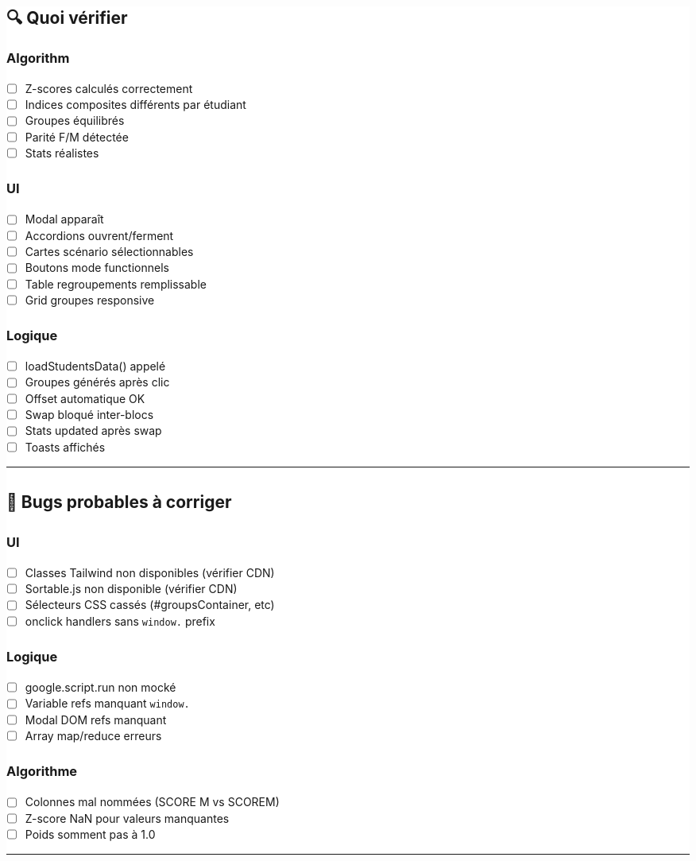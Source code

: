 
## 🔍 Quoi vérifier

### Algorithm
- [ ] Z-scores calculés correctement
- [ ] Indices composites différents par étudiant
- [ ] Groupes équilibrés
- [ ] Parité F/M détectée
- [ ] Stats réalistes

### UI
- [ ] Modal apparaît
- [ ] Accordions ouvrent/ferment
- [ ] Cartes scénario sélectionnables
- [ ] Boutons mode functionnels
- [ ] Table regroupements remplissable
- [ ] Grid groupes responsive

### Logique
- [ ] loadStudentsData() appelé
- [ ] Groupes générés après clic
- [ ] Offset automatique OK
- [ ] Swap bloqué inter-blocs
- [ ] Stats updated après swap
- [ ] Toasts affichés

---

## 🐛 Bugs probables à corriger

### UI
- [ ] Classes Tailwind non disponibles (vérifier CDN)
- [ ] Sortable.js non disponible (vérifier CDN)
- [ ] Sélecteurs CSS cassés (#groupsContainer, etc)
- [ ] onclick handlers sans `window.` prefix

### Logique
- [ ] google.script.run non mocké
- [ ] Variable refs manquant `window.`
- [ ] Modal DOM refs manquant
- [ ] Array map/reduce erreurs

### Algorithme
- [ ] Colonnes mal nommées (SCORE M vs SCOREM)
- [ ] Z-score NaN pour valeurs manquantes
- [ ] Poids somment pas à 1.0

---
